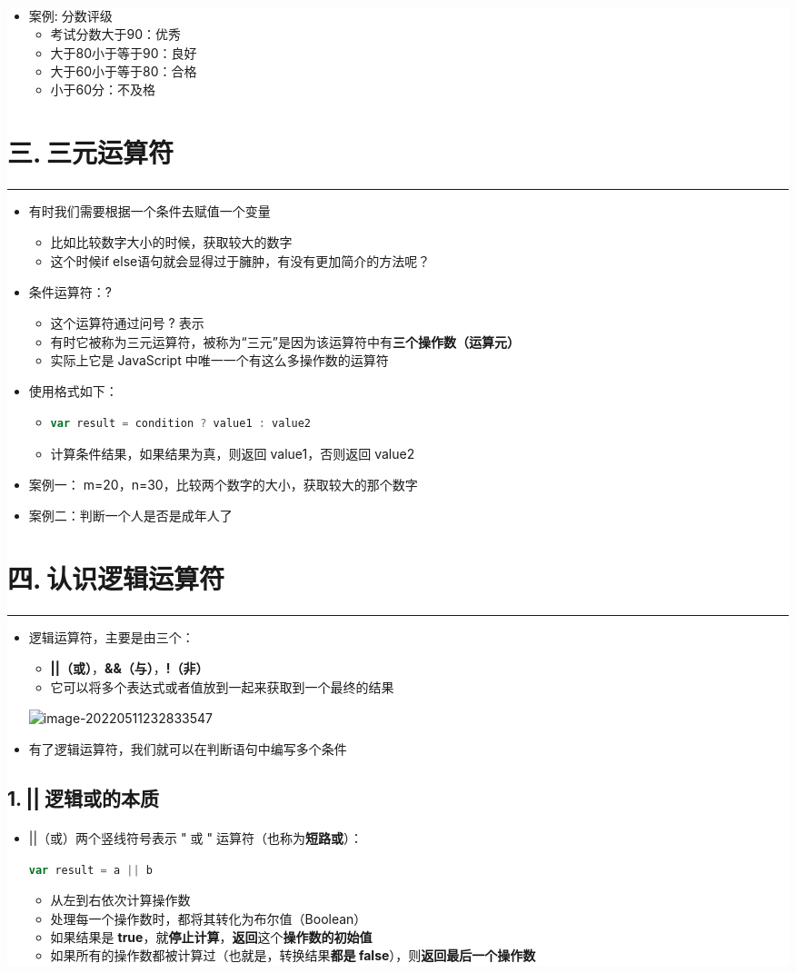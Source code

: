 - 案例: 分数评级
  - 考试分数大于90：优秀
  - 大于80小于等于90：良好
  - 大于60小于等于80：合格
  - 小于60分：不及格

# 三. 三元运算符

---

- 有时我们需要根据一个条件去赋值一个变量

  - 比如比较数字大小的时候，获取较大的数字
  - 这个时候if else语句就会显得过于臃肿，有没有更加简介的方法呢？

- 条件运算符：?

  - 这个运算符通过问号 ? 表示
  - 有时它被称为三元运算符，被称为“三元”是因为该运算符中有**三个操作数（运算元）**
  - 实际上它是 JavaScript 中唯一一个有这么多操作数的运算符

- 使用格式如下：

  - ```js
    var result = condition ? value1 : value2
    ```

  - 计算条件结果，如果结果为真，则返回 value1，否则返回 value2

- 案例一： m=20，n=30，比较两个数字的大小，获取较大的那个数字

- 案例二：判断一个人是否是成年人了

# 四. 认识逻辑运算符

---

- 逻辑运算符，主要是由三个：

  - **||（或）**，**&&（与）**，**!（非）**
  - 它可以将多个表达式或者值放到一起来获取到一个最终的结果

  ![image-20220511232833547](C:\Users\23634\AppData\Roaming\Typora\typora-user-images\image-20220511232833547.png)

- 有了逻辑运算符，我们就可以在判断语句中编写多个条件

## 1. || 逻辑或的本质

- ||（或）两个竖线符号表示 " 或 " 运算符（也称为**短路或**）：

  ```js
  var result = a || b
  ```

  - 从左到右依次计算操作数
  - 处理每一个操作数时，都将其转化为布尔值（Boolean）
  - 如果结果是 **true**，就**停止计算**，**返回**这个**操作数的初始值**
  - 如果所有的操作数都被计算过（也就是，转换结果**都是 false**），则**返回最后一个操作数**
